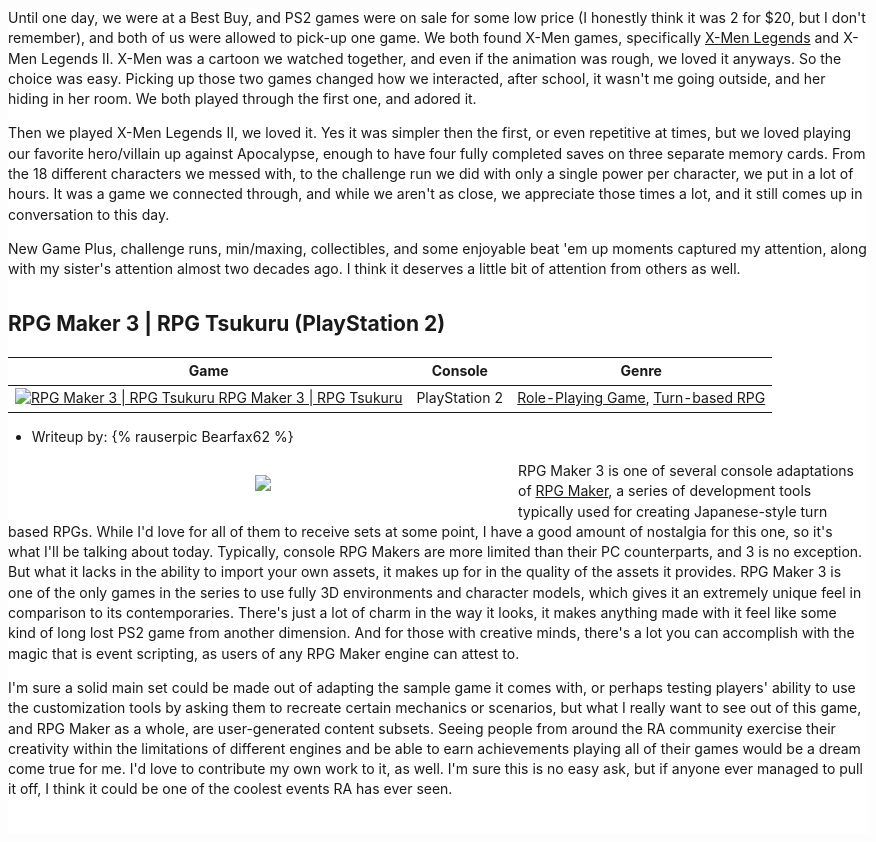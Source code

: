 Until one day, we were at a Best Buy, and PS2 games were on sale for some low price (I honestly think it was 2 for $20, but I don't remember), and both of us were allowed to pick-up one game. We both found X-Men games, specifically [X-Men Legends](https://retroachievements.org/game/19144) and X-Men Legends II. X-Men was a cartoon we watched together, and even if the animation was rough, we loved it anyways. So the choice was easy. Picking up those two games changed how we interacted, after school, it wasn't me going outside, and her hiding in her room. We both played through the first one, and adored it.

Then we played X-Men Legends II, we loved it. Yes it was simpler then the first, or even repetitive at times, but we loved playing our favorite hero/villain up against Apocalypse, enough to have four fully completed saves on three separate memory cards. From the 18 different characters we messed with, to the challenge run we did with only a single power per character, we put in a lot of hours. It was a game we connected through, and while we aren't as close, we appreciate those times a lot, and it still comes up in conversation to this day.

New Game Plus, challenge runs, min/maxing, collectibles, and some enjoyable beat 'em up moments captured my attention, along with my sister's attention almost two decades ago. I think it deserves a little bit of attention from others as well.

## RPG Maker 3 \| RPG Tsukuru (PlayStation 2)

| Game                                                                                                                                                                                                                                                                     | Console       | Genre                                                                                                                  |
| ------------------------------------------------------------------------------------------------------------------------------------------------------------------------------------------------------------------------------------------------------------------------ | ------------- | ---------------------------------------------------------------------------------------------------------------------- |
| <a class="gameicon-link" href="https://retroachievements.org/game/19135" target="_blank" rel="noopener"> <img class="gameicon" src="https://media.retroachievements.org/Images/057470.png" alt="RPG Maker 3 \| RPG Tsukuru"> <span>RPG Maker 3 \| RPG Tsukuru</span></a> | PlayStation 2 | [Role-Playing Game](https://retroachievements.org/game/902), [Turn-based RPG](https://retroachievements.org/game/5663) |

* Writeup by: {% rauserpic Bearfax62 %}

<figure style="text-align:center;float:left;width:50%;height:50%">
<img src="https://cdn.mobygames.com/promos/2167724-rpg-maker-3-screenshot.jpg">
<figcaption></figcaption>
</figure>

RPG Maker 3 is one of several console adaptations of [RPG Maker](https://retroachievements.org/game/19609), a series of development tools typically used for creating Japanese-style turn based RPGs. While I'd love for all of them to receive sets at some point, I have a good amount of nostalgia for this one, so it's what I'll be talking about today. Typically, console RPG Makers are more limited than their PC counterparts, and 3 is no exception. But what it lacks in the ability to import your own assets, it makes up for in the quality of the assets it provides. RPG Maker 3 is one of the only games in the series to use fully 3D environments and character models, which gives it an extremely unique feel in comparison to its contemporaries. There's just a lot of charm in the way it looks, it makes anything made with it feel like some kind of long lost PS2 game from another dimension. And for those with creative minds, there's a lot you can accomplish with the magic that is event scripting, as users of any RPG Maker engine can attest to.

I'm sure a solid main set could be made out of adapting the sample game it comes with, or perhaps testing players' ability to use the customization tools by asking them to recreate certain mechanics or scenarios, but what I really want to see out of this game, and RPG Maker as a whole, are user-generated content subsets. Seeing people from around the RA community exercise their creativity within the limitations of different engines and be able to earn achievements playing all of their games would be a dream come true for me. I'd love to contribute my own work to it, as well. I'm sure this is no easy ask, but if anyone ever managed to pull it off, I think it could be one of the coolest events RA has ever seen.

<br clear="left"/>